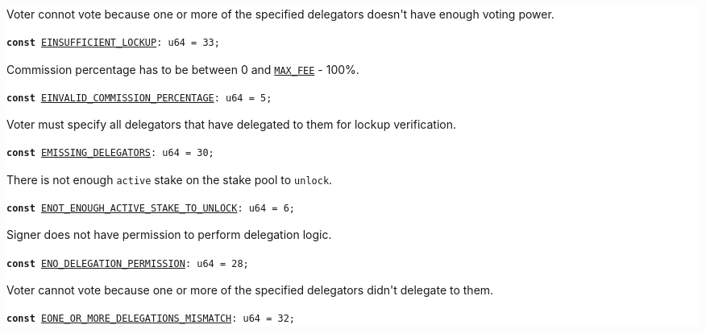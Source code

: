 

<a id="0x1_delegation_pool_EINSUFFICIENT_LOCKUP"></a>

Voter connot vote because one or more of the specified delegators doesn't have enough voting power.


<pre><code><b>const</b> <a href="delegation_pool.md#0x1_delegation_pool_EINSUFFICIENT_LOCKUP">EINSUFFICIENT_LOCKUP</a>: u64 = 33;
</code></pre>



<a id="0x1_delegation_pool_EINVALID_COMMISSION_PERCENTAGE"></a>

Commission percentage has to be between 0 and <code><a href="delegation_pool.md#0x1_delegation_pool_MAX_FEE">MAX_FEE</a></code> - 100%.


<pre><code><b>const</b> <a href="delegation_pool.md#0x1_delegation_pool_EINVALID_COMMISSION_PERCENTAGE">EINVALID_COMMISSION_PERCENTAGE</a>: u64 = 5;
</code></pre>



<a id="0x1_delegation_pool_EMISSING_DELEGATORS"></a>

Voter must specify all delegators that have delegated to them for lockup verification.


<pre><code><b>const</b> <a href="delegation_pool.md#0x1_delegation_pool_EMISSING_DELEGATORS">EMISSING_DELEGATORS</a>: u64 = 30;
</code></pre>



<a id="0x1_delegation_pool_ENOT_ENOUGH_ACTIVE_STAKE_TO_UNLOCK"></a>

There is not enough <code>active</code> stake on the stake pool to <code>unlock</code>.


<pre><code><b>const</b> <a href="delegation_pool.md#0x1_delegation_pool_ENOT_ENOUGH_ACTIVE_STAKE_TO_UNLOCK">ENOT_ENOUGH_ACTIVE_STAKE_TO_UNLOCK</a>: u64 = 6;
</code></pre>



<a id="0x1_delegation_pool_ENO_DELEGATION_PERMISSION"></a>

Signer does not have permission to perform delegation logic.


<pre><code><b>const</b> <a href="delegation_pool.md#0x1_delegation_pool_ENO_DELEGATION_PERMISSION">ENO_DELEGATION_PERMISSION</a>: u64 = 28;
</code></pre>



<a id="0x1_delegation_pool_EONE_OR_MORE_DELEGATIONS_MISMATCH"></a>

Voter cannot vote because one or more of the specified delegators didn't delegate to them.


<pre><code><b>const</b> <a href="delegation_pool.md#0x1_delegation_pool_EONE_OR_MORE_DELEGATIONS_MISMATCH">EONE_OR_MORE_DELEGATIONS_MISMATCH</a>: u64 = 32;
</code></pre>

